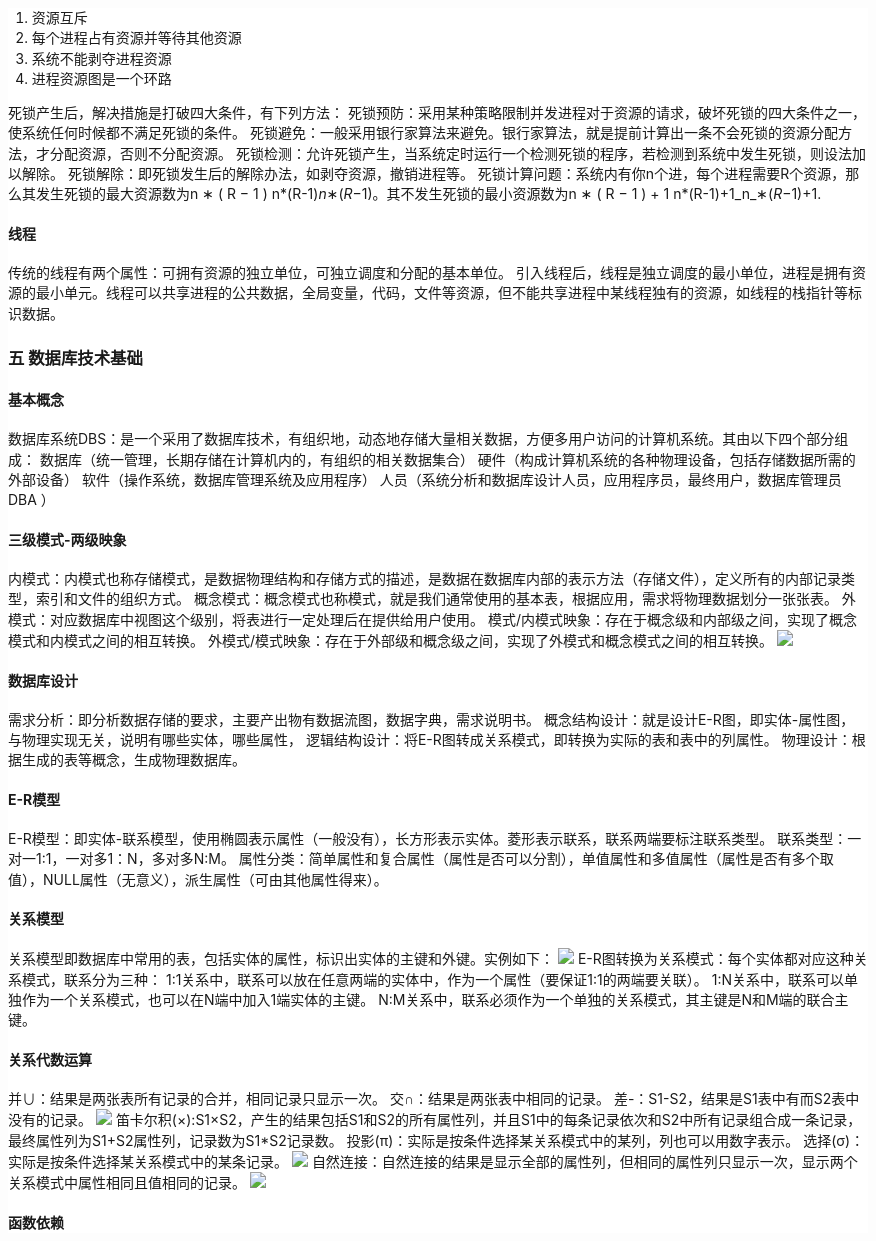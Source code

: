 1. 资源互斥
2. 每个进程占有资源并等待其他资源
3. 系统不能剥夺进程资源
4. 进程资源图是一个环路

死锁产生后，解决措施是打破四大条件，有下列方法：
死锁预防：采用某种策略限制并发进程对于资源的请求，破坏死锁的四大条件之一，使系统任何时候都不满足死锁的条件。
死锁避免：一般采用银行家算法来避免。银行家算法，就是提前计算出一条不会死锁的资源分配方法，才分配资源，否则不分配资源。
死锁检测：允许死锁产生，当系统定时运行一个检测死锁的程序，若检测到系统中发生死锁，则设法加以解除。
死锁解除：即死锁发生后的解除办法，如剥夺资源，撤销进程等。
死锁计算问题：系统内有你n个进，每个进程需要R个资源，那么其发生死锁的最大资源数为n ∗ ( R − 1 ) n*(R-1)_n_∗(_R_−1)。其不发生死锁的最小资源数为n ∗ ( R − 1 ) + 1 n*(R-1)+1_n_∗(_R_−1)+1.
#### 线程
传统的线程有两个属性：可拥有资源的独立单位，可独立调度和分配的基本单位。
引入线程后，线程是独立调度的最小单位，进程是拥有资源的最小单元。线程可以共享进程的公共数据，全局变量，代码，文件等资源，但不能共享进程中某线程独有的资源，如线程的栈指针等标识数据。
### 五 数据库技术基础
#### 基本概念
数据库系统DBS：是一个采用了数据库技术，有组织地，动态地存储大量相关数据，方便多用户访问的计算机系统。其由以下四个部分组成：
数据库（统一管理，长期存储在计算机内的，有组织的相关数据集合）
硬件（构成计算机系统的各种物理设备，包括存储数据所需的外部设备）
软件（操作系统，数据库管理系统及应用程序）
人员（系统分析和数据库设计人员，应用程序员，最终用户，数据库管理员DBA ）
#### 三级模式-两级映象
内模式：内模式也称存储模式，是数据物理结构和存储方式的描述，是数据在数据库内部的表示方法（存储文件），定义所有的内部记录类型，索引和文件的组织方式。
概念模式：概念模式也称模式，就是我们通常使用的基本表，根据应用，需求将物理数据划分一张张表。
外模式：对应数据库中视图这个级别，将表进行一定处理后在提供给用户使用。
模式/内模式映象：存在于概念级和内部级之间，实现了概念模式和内模式之间的相互转换。
外模式/模式映象：存在于外部级和概念级之间，实现了外模式和概念模式之间的相互转换。
![](https://cdn.nlark.com/yuque/0/2024/png/46412986/1721003444589-9e8c31ee-cf5e-4e69-995c-ba25931906e7.png#averageHue=%23dbdddb&clientId=u0daef0b1-4466-4&from=paste&id=u8b8691c6&originHeight=811&originWidth=1075&originalType=url&ratio=1.25&rotation=0&showTitle=false&status=done&style=none&taskId=u0e57067a-1027-428e-9d63-1aa71dd86c5&title=)
#### 数据库设计
需求分析：即分析数据存储的要求，主要产出物有数据流图，数据字典，需求说明书。
概念结构设计：就是设计E-R图，即实体-属性图，与物理实现无关，说明有哪些实体，哪些属性，
逻辑结构设计：将E-R图转成关系模式，即转换为实际的表和表中的列属性。
物理设计：根据生成的表等概念，生成物理数据库。
#### E-R模型
E-R模型：即实体-联系模型，使用椭圆表示属性（一般没有），长方形表示实体。菱形表示联系，联系两端要标注联系类型。
联系类型：一对一1:1，一对多1：N，多对多N:M。
属性分类：简单属性和复合属性（属性是否可以分割），单值属性和多值属性（属性是否有多个取值），NULL属性（无意义），派生属性（可由其他属性得来）。
#### 关系模型
关系模型即数据库中常用的表，包括实体的属性，标识出实体的主键和外键。实例如下：
![](https://cdn.nlark.com/yuque/0/2024/png/46412986/1721003444878-4a27633f-b491-44f5-9bff-cf4e5d6f2107.png#averageHue=%23dfdddf&clientId=u0daef0b1-4466-4&from=paste&id=u157f2926&originHeight=258&originWidth=1513&originalType=url&ratio=1.25&rotation=0&showTitle=false&status=done&style=none&taskId=u92007a76-4030-4f60-b8d4-0eb8f461c2b&title=)
E-R图转换为关系模式：每个实体都对应这种关系模式，联系分为三种：
1:1关系中，联系可以放在任意两端的实体中，作为一个属性（要保证1:1的两端要关联）。
1:N关系中，联系可以单独作为一个关系模式，也可以在N端中加入1端实体的主键。
N:M关系中，联系必须作为一个单独的关系模式，其主键是N和M端的联合主键。
#### 关系代数运算
并∪：结果是两张表所有记录的合并，相同记录只显示一次。
交∩：结果是两张表中相同的记录。
差-：S1-S2，结果是S1表中有而S2表中没有的记录。
![](https://cdn.nlark.com/yuque/0/2024/png/46412986/1721003444733-3366e599-d90b-42da-9991-c9ff6230bde4.png#averageHue=%23d6d6d6&clientId=u0daef0b1-4466-4&from=paste&id=u223257c3&originHeight=554&originWidth=796&originalType=url&ratio=1.25&rotation=0&showTitle=false&status=done&style=none&taskId=ud99a7104-4002-462f-b846-f1ef1e348bb&title=)
笛卡尔积(×):S1×S2，产生的结果包括S1和S2的所有属性列，并且S1中的每条记录依次和S2中所有记录组合成一条记录，最终属性列为S1+S2属性列，记录数为S1*S2记录数。
投影(π)：实际是按条件选择某关系模式中的某列，列也可以用数字表示。
选择(σ)：实际是按条件选择某关系模式中的某条记录。
![](https://cdn.nlark.com/yuque/0/2024/png/46412986/1721003444743-6da1469e-31e1-4fdc-afa6-774dcd20636f.png#averageHue=%23dfdfdf&clientId=u0daef0b1-4466-4&from=paste&id=uca273347&originHeight=654&originWidth=1151&originalType=url&ratio=1.25&rotation=0&showTitle=false&status=done&style=none&taskId=u77ad45b6-cf5f-4531-8504-643db088101&title=)
自然连接：自然连接的结果是显示全部的属性列，但相同的属性列只显示一次，显示两个关系模式中属性相同且值相同的记录。
![](https://cdn.nlark.com/yuque/0/2024/png/46412986/1721003444710-b7dbea78-27af-44db-85e0-379c262bb681.png#averageHue=%23bcbebf&clientId=u0daef0b1-4466-4&from=paste&id=u19f419e2&originHeight=408&originWidth=1695&originalType=url&ratio=1.25&rotation=0&showTitle=false&status=done&style=none&taskId=u535269f7-4e9f-4d93-a21e-b4a996b7bcb&title=)
#### 函数依赖